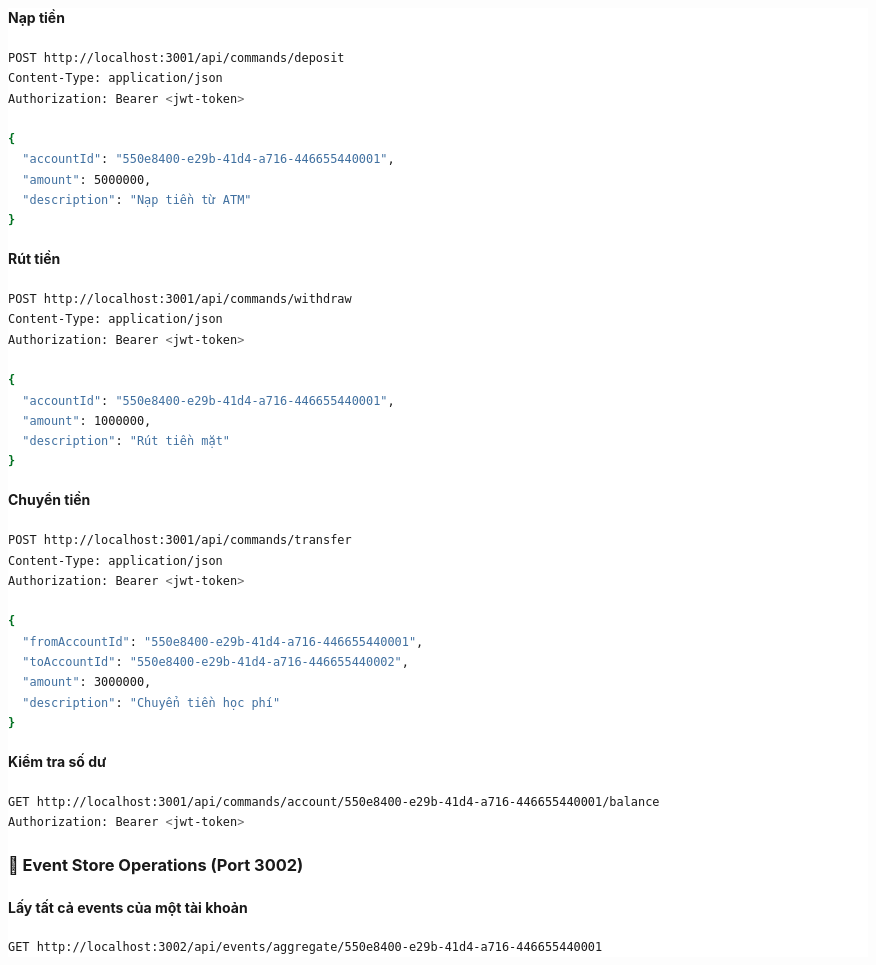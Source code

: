 #### Nạp tiền
```bash
POST http://localhost:3001/api/commands/deposit
Content-Type: application/json
Authorization: Bearer <jwt-token>

{
  "accountId": "550e8400-e29b-41d4-a716-446655440001",
  "amount": 5000000,
  "description": "Nạp tiền từ ATM"
}
```

#### Rút tiền
```bash
POST http://localhost:3001/api/commands/withdraw
Content-Type: application/json
Authorization: Bearer <jwt-token>

{
  "accountId": "550e8400-e29b-41d4-a716-446655440001",
  "amount": 1000000,
  "description": "Rút tiền mặt"
}
```

#### Chuyển tiền
```bash
POST http://localhost:3001/api/commands/transfer
Content-Type: application/json
Authorization: Bearer <jwt-token>

{
  "fromAccountId": "550e8400-e29b-41d4-a716-446655440001",
  "toAccountId": "550e8400-e29b-41d4-a716-446655440002",
  "amount": 3000000,
  "description": "Chuyển tiền học phí"
}
```

#### Kiểm tra số dư
```bash
GET http://localhost:3001/api/commands/account/550e8400-e29b-41d4-a716-446655440001/balance
Authorization: Bearer <jwt-token>
```

### 💾 Event Store Operations (Port 3002)

#### Lấy tất cả events của một tài khoản
```bash
GET http://localhost:3002/api/events/aggregate/550e8400-e29b-41d4-a716-446655440001
```
